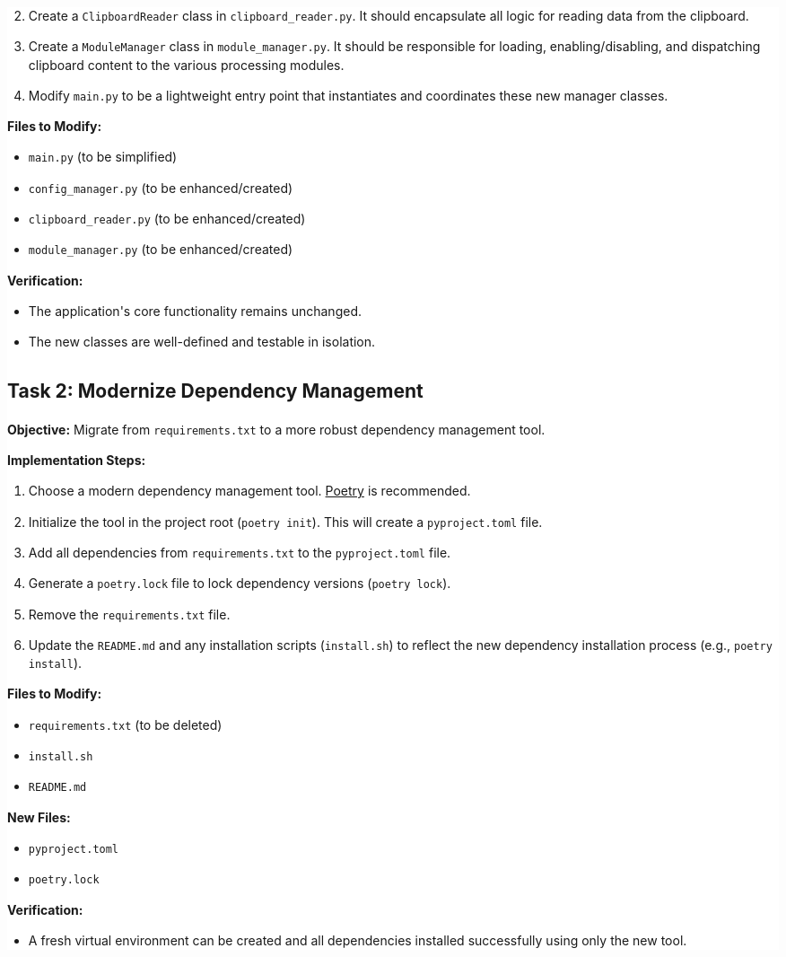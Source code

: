 2. Create a `ClipboardReader` class in `clipboard_reader.py`. It should encapsulate all logic for reading data from the clipboard.

3. Create a `ModuleManager` class in `module_manager.py`. It should be responsible for loading, enabling/disabling, and dispatching clipboard content to the various processing modules.

4. Modify `main.py` to be a lightweight entry point that instantiates and coordinates these new manager classes.

**Files to Modify:**

* `main.py` (to be simplified)

* `config_manager.py` (to be enhanced/created)

* `clipboard_reader.py` (to be enhanced/created)

* `module_manager.py` (to be enhanced/created)

**Verification:**

* The application's core functionality remains unchanged.

* The new classes are well-defined and testable in isolation.

## **Task 2: Modernize Dependency Management**

**Objective:** Migrate from `requirements.txt` to a more robust dependency management tool.

**Implementation Steps:**

1. Choose a modern dependency management tool. [Poetry](https://python-poetry.org/) is recommended.

2. Initialize the tool in the project root (`poetry init`). This will create a `pyproject.toml` file.

3. Add all dependencies from `requirements.txt` to the `pyproject.toml` file.

4. Generate a `poetry.lock` file to lock dependency versions (`poetry lock`).

5. Remove the `requirements.txt` file.

6. Update the `README.md` and any installation scripts (`install.sh`) to reflect the new dependency installation process (e.g., `poetry install`).

**Files to Modify:**

* `requirements.txt` (to be deleted)

* `install.sh`

* `README.md`

**New Files:**

* `pyproject.toml`

* `poetry.lock`

**Verification:**

* A fresh virtual environment can be created and all dependencies installed successfully using only the new tool.
